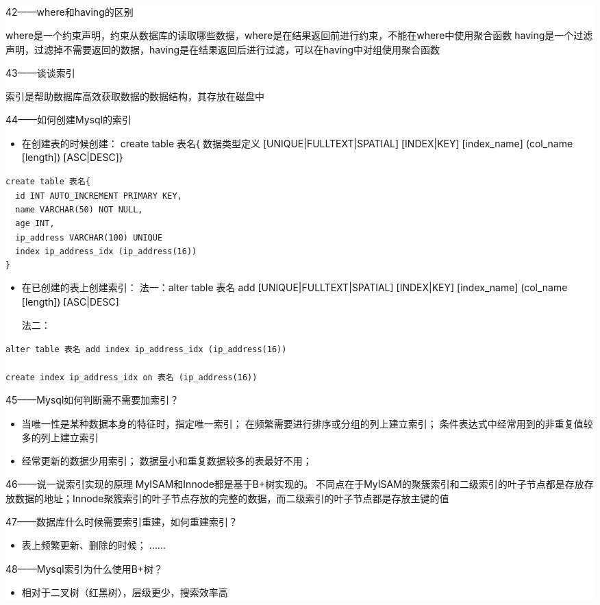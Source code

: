 42——where和having的区别

where是一个约束声明，约束从数据库的读取哪些数据，where是在结果返回前进行约束，不能在where中使用聚合函数
having是一个过滤声明，过滤掉不需要返回的数据，having是在结果返回后进行过滤，可以在having中对组使用聚合函数

43——谈谈索引

索引是帮助数据库高效获取数据的数据结构，其存放在磁盘中

44——如何创建Mysql的索引

- 在创建表的时候创建：
  create table 表名{
  数据类型定义
  [UNIQUE|FULLTEXT|SPATIAL] [INDEX|KEY] [index_name] (col_name [length]) [ASC|DESC]}

```mysql
create table 表名{
  id INT AUTO_INCREMENT PRIMARY KEY,
  name VARCHAR(50) NOT NULL,
  age INT,
  ip_address VARCHAR(100) UNIQUE
  index ip_address_idx (ip_address(16))
}
```

- 在已创建的表上创建索引：
  法一：alter table 表名 add [UNIQUE|FULLTEXT|SPATIAL] [INDEX|KEY] [index_name] (col_name [length]) [ASC|DESC]
  
  法二：

```mysql
alter table 表名 add index ip_address_idx (ip_address(16))
                                         
create index ip_address_idx on 表名 (ip_address(16))
```

45——Mysql如何判断需不需要加索引？

- 当唯一性是某种数据本身的特征时，指定唯一索引；
  在频繁需要进行排序或分组的列上建立索引；
  条件表达式中经常用到的非重复值较多的列上建立索引

- 经常更新的数据少用索引；
  数据量小和重复数据较多的表最好不用；

46——说一说索引实现的原理
    MyISAM和Innode都是基于B+树实现的。
    不同点在于MyISAM的聚簇索引和二级索引的叶子节点都是存放存放数据的地址；Innode聚簇索引的叶子节点存放的完整的数据，而二级索引的叶子节点都是存放主键的值

47——数据库什么时候需要索引重建，如何重建索引？

- 表上频繁更新、删除的时候；
  ……

48——Mysql索引为什么使用B+树？

- 相对于二叉树（红黑树），层级更少，搜索效率高
